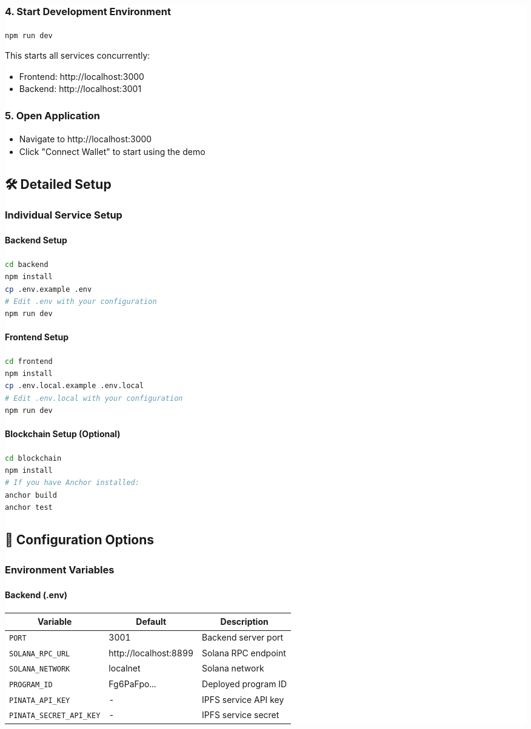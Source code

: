 ### 4. Start Development Environment
```bash
npm run dev
```
This starts all services concurrently:
- Frontend: http://localhost:3000
- Backend: http://localhost:3001

### 5. Open Application
- Navigate to http://localhost:3000
- Click "Connect Wallet" to start using the demo

## 🛠 Detailed Setup

### Individual Service Setup

#### Backend Setup
```bash
cd backend
npm install
cp .env.example .env
# Edit .env with your configuration
npm run dev
```

#### Frontend Setup
```bash
cd frontend
npm install
cp .env.local.example .env.local
# Edit .env.local with your configuration
npm run dev
```

#### Blockchain Setup (Optional)
```bash
cd blockchain
npm install
# If you have Anchor installed:
anchor build
anchor test
```

## 🔧 Configuration Options

### Environment Variables

#### Backend (.env)
| Variable | Default | Description |
|----------|---------|-------------|
| `PORT` | 3001 | Backend server port |
| `SOLANA_RPC_URL` | http://localhost:8899 | Solana RPC endpoint |
| `SOLANA_NETWORK` | localnet | Solana network |
| `PROGRAM_ID` | Fg6PaFpo... | Deployed program ID |
| `PINATA_API_KEY` | - | IPFS service API key |
| `PINATA_SECRET_API_KEY` | - | IPFS service secret |
